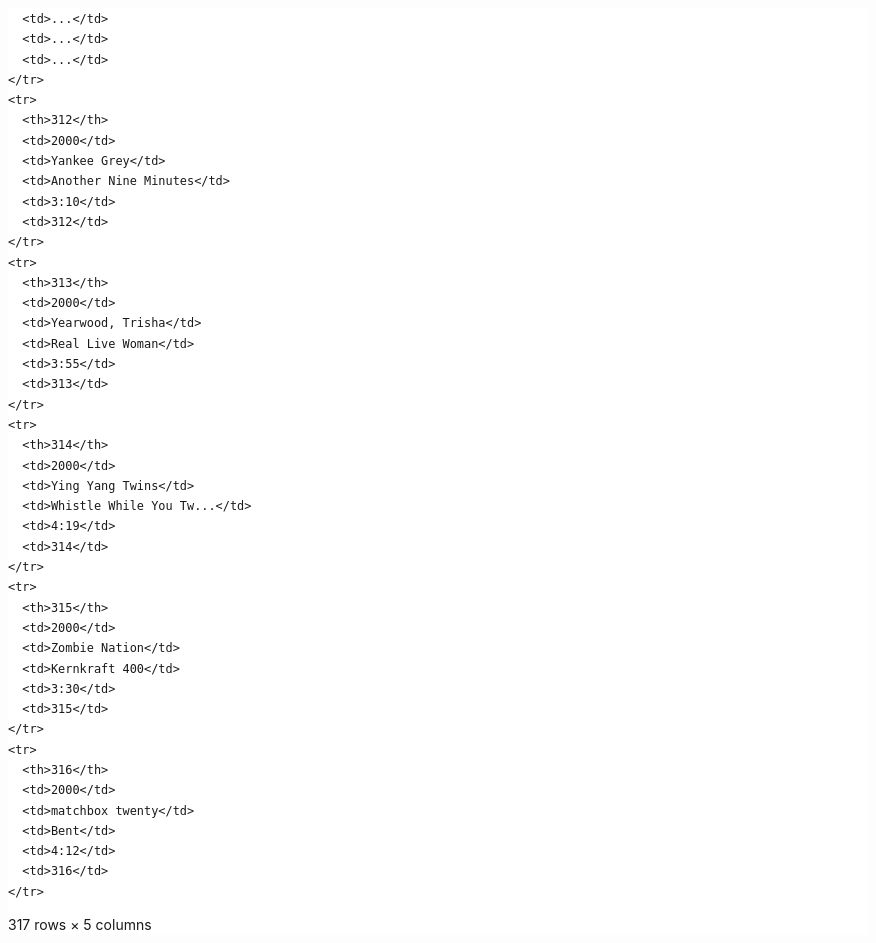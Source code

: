       <td>...</td>
      <td>...</td>
      <td>...</td>
    </tr>
    <tr>
      <th>312</th>
      <td>2000</td>
      <td>Yankee Grey</td>
      <td>Another Nine Minutes</td>
      <td>3:10</td>
      <td>312</td>
    </tr>
    <tr>
      <th>313</th>
      <td>2000</td>
      <td>Yearwood, Trisha</td>
      <td>Real Live Woman</td>
      <td>3:55</td>
      <td>313</td>
    </tr>
    <tr>
      <th>314</th>
      <td>2000</td>
      <td>Ying Yang Twins</td>
      <td>Whistle While You Tw...</td>
      <td>4:19</td>
      <td>314</td>
    </tr>
    <tr>
      <th>315</th>
      <td>2000</td>
      <td>Zombie Nation</td>
      <td>Kernkraft 400</td>
      <td>3:30</td>
      <td>315</td>
    </tr>
    <tr>
      <th>316</th>
      <td>2000</td>
      <td>matchbox twenty</td>
      <td>Bent</td>
      <td>4:12</td>
      <td>316</td>
    </tr>
  </tbody>
</table>
<p>317 rows × 5 columns</p>
</div>




```python

```

